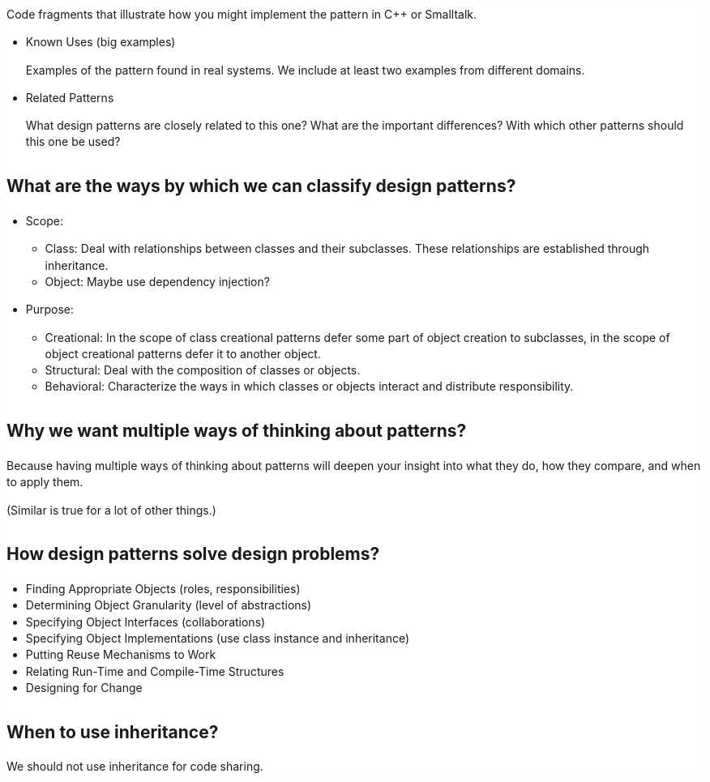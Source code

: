   Code fragments that illustrate how you might implement the pattern in C++ or Smalltalk.

- Known Uses (big examples)

  Examples of the pattern found in real systems.
  We include at least two examples from different domains.

- Related Patterns

  What design patterns are closely related to this one?
  What are the important differences? With which other patterns should this one be used?

## What are the ways by which we can classify design patterns?

- Scope:
  - Class:
    Deal with relationships between classes and their subclasses.
    These relationships are established through inheritance.
  - Object:
    Maybe use dependency injection?

- Purpose:
  - Creational:
    In the scope of class creational patterns defer some part of object creation to subclasses,
    in the scope of object creational patterns defer it to another object.
  - Structural:
    Deal with the composition of classes or objects.
  - Behavioral:
    Characterize the ways in which classes
    or objects interact and distribute responsibility.

## Why we want multiple ways of thinking about patterns?

Because having multiple ways of thinking about patterns
will deepen your insight into what they do, how they compare,
and when to apply them.

(Similar is true for a lot of other things.)

## How design patterns solve design problems?

- Finding Appropriate Objects (roles, responsibilities)
- Determining Object Granularity (level of abstractions)
- Specifying Object Interfaces (collaborations)
- Specifying Object Implementations (use class instance and inheritance)
- Putting Reuse Mechanisms to Work
- Relating Run-Time and Compile-Time Structures
- Designing for Change

## When to use inheritance?

We should not use inheritance for code sharing.
